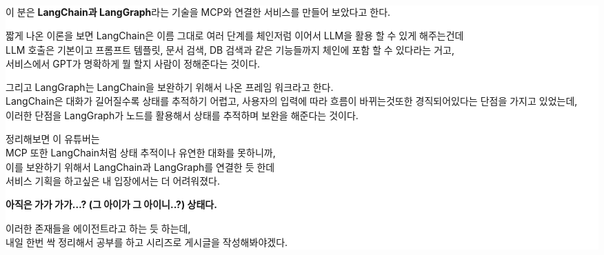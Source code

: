 이 분은 **LangChain과 LangGraph**라는 기술을 MCP와 연결한 서비스를 만들어 보았다고 한다.

짧게 나온 이론을 보면 LangChain은 이름 그대로 여러 단계를 체인저럼 이어서 LLM을 활용 할 수 있게 해주는건데  
LLM 호출은 기본이고 프롬프트 템플릿, 문서 검색, DB 검색과 같은 기능들까지 체인에 포함 할 수 있다라는 거고,  
서비스에서 GPT가 명확하게 뭘 할지 사람이 정해준다는 것이다.

그리고 LangGraph는 LangChain을 보완하기 위해서 나온 프레임 워크라고 한다.  
LangChain은 대화가 길어질수록 상태를 추적하기 어렵고, 사용자의 입력에 따라 흐름이 바뀌는것또한 경직되어있다는 단점을 가지고 있었는데,  
이러한 단점을 LangGraph가 노드를 활용해서 상태를 추적하며 보완을 해준다는 것이다.

정리해보면 이 유튜버는  
MCP 또한 LangChain처럼 상태 추적이나 유연한 대화를 못하니까,  
이를 보완하기 위해서 LangChain과 LangGraph를 연결한 듯 한데  
서비스 기획을 하고싶은 내 입장에서는 더 어려워졌다.

**아직은 가가 가가…? (그 아이가 그 아이니..?) 상태다.**

이러한 존재들을 에이전트라고 하는 듯 하는데,  
내일 한번 싹 정리해서 공부를 하고 시리즈로 게시글을 작성해봐야겠다.
